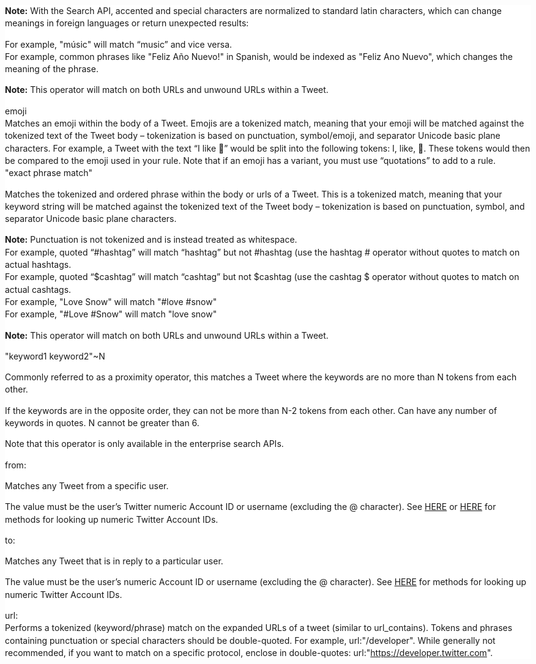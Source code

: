 **Note:** With the Search API, accented and special characters are normalized to standard latin characters, which can change meanings in foreign languages or return unexpected results:

For example, "músic" will match “music” and vice versa.   
For example, common phrases like "Feliz Año Nuevo!" in Spanish, would be indexed as "Feliz Ano Nuevo", which changes the meaning of the phrase.

**Note:** This operator will match on both URLs and unwound URLs within a Tweet.

emoji  
Matches an emoji within the body of a Tweet. Emojis are a tokenized match, meaning that your emoji will be matched against the tokenized text of the Tweet body – tokenization is based on punctuation, symbol/emoji, and separator Unicode basic plane characters. For example, a Tweet with the text “I like 🍕” would be split into the following tokens: I, like, 🍕. These tokens would then be compared to the emoji used in your rule. Note that if an emoji has a variant, you must use “quotations” to add to a rule.  
"exact phrase match"  

Matches the tokenized and ordered phrase within the body or urls of a Tweet. This is a tokenized match, meaning that your keyword string will be matched against the tokenized text of the Tweet body – tokenization is based on punctuation, symbol, and separator Unicode basic plane characters.  

**Note:** Punctuation is not tokenized and is instead treated as whitespace.   
For example, quoted “#hashtag” will match “hashtag” but not #hashtag (use the hashtag # operator without quotes to match on actual hashtags.   
For example, quoted “$cashtag” will match “cashtag” but not $cashtag (use the cashtag $ operator without quotes to match on actual cashtags.   
For example, "Love Snow" will match "#love #snow"  
For example, "#Love #Snow" will match "love snow"

**Note:** This operator will match on both URLs and unwound URLs within a Tweet.

"keyword1 keyword2"~N  

Commonly referred to as a proximity operator, this matches a Tweet where the keywords are no more than N tokens from each other.

If the keywords are in the opposite order, they can not be more than N-2 tokens from each other. Can have any number of keywords in quotes. N cannot be greater than 6.

Note that this operator is only available in the enterprise search APIs.  

from:  

Matches any Tweet from a specific user.

The value must be the user’s Twitter numeric Account ID or username (excluding the @ character). See [HERE](https://developer.twitter.com/content/developer-twitter/en/docs/twitter-api/users/lookup) or [HERE](http://gettwitterid.com/) for methods for looking up numeric Twitter Account IDs.

to:  

Matches any Tweet that is in reply to a particular user.

The value must be the user’s numeric Account ID or username (excluding the @ character). See [HERE](https://developer.twitter.com/content/developer-twitter/en/docs/twitter-api/users/lookup) for methods for looking up numeric Twitter Account IDs.

url:  
Performs a tokenized (keyword/phrase) match on the expanded URLs of a tweet (similar to url\_contains). Tokens and phrases containing punctuation or special characters should be double-quoted. For example, url:"/developer". While generally not recommended, if you want to match on a specific protocol, enclose in double-quotes: url:"https://developer.twitter.com".  
  